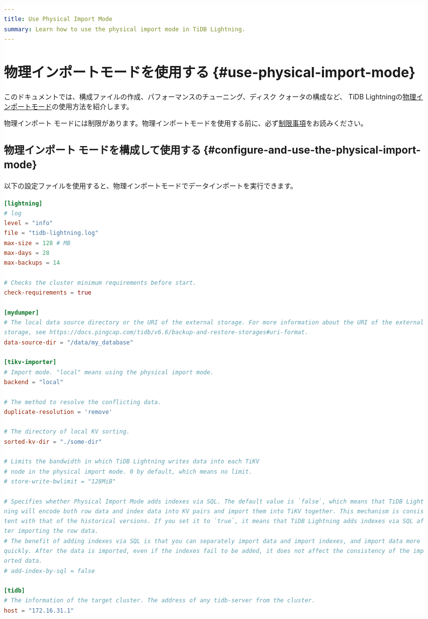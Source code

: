 ```yaml
---
title: Use Physical Import Mode
summary: Learn how to use the physical import mode in TiDB Lightning.
---
```


# 物理インポートモードを使用する {#use-physical-import-mode}

このドキュメントでは、構成ファイルの作成、パフォーマンスのチューニング、ディスク クォータの構成など、 TiDB Lightningの[物理インポートモード](/tidb-lightning/tidb-lightning-physical-import-mode.md)の使用方法を紹介します。

物理インポート モードには制限があります。物理インポートモードを使用する前に、必ず[制限事項](/tidb-lightning/tidb-lightning-physical-import-mode.md#limitations)をお読みください。

## 物理インポート モードを構成して使用する {#configure-and-use-the-physical-import-mode}

以下の設定ファイルを使用すると、物理インポートモードでデータインポートを実行できます。

```toml
[lightning]
# log
level = "info"
file = "tidb-lightning.log"
max-size = 128 # MB
max-days = 28
max-backups = 14

# Checks the cluster minimum requirements before start.
check-requirements = true

[mydumper]
# The local data source directory or the URI of the external storage. For more information about the URI of the external storage, see https://docs.pingcap.com/tidb/v6.6/backup-and-restore-storages#uri-format.
data-source-dir = "/data/my_database"

[tikv-importer]
# Import mode. "local" means using the physical import mode.
backend = "local"

# The method to resolve the conflicting data.
duplicate-resolution = 'remove'

# The directory of local KV sorting.
sorted-kv-dir = "./some-dir"

# Limits the bandwidth in which TiDB Lightning writes data into each TiKV
# node in the physical import mode. 0 by default, which means no limit.
# store-write-bwlimit = "128MiB"

# Specifies whether Physical Import Mode adds indexes via SQL. The default value is `false`, which means that TiDB Lightning will encode both row data and index data into KV pairs and import them into TiKV together. This mechanism is consistent with that of the historical versions. If you set it to `true`, it means that TiDB Lightning adds indexes via SQL after importing the row data.
# The benefit of adding indexes via SQL is that you can separately import data and import indexes, and import data more quickly. After the data is imported, even if the indexes fail to be added, it does not affect the consistency of the imported data.
# add-index-by-sql = false

[tidb]
# The information of the target cluster. The address of any tidb-server from the cluster.
host = "172.16.31.1"
```
